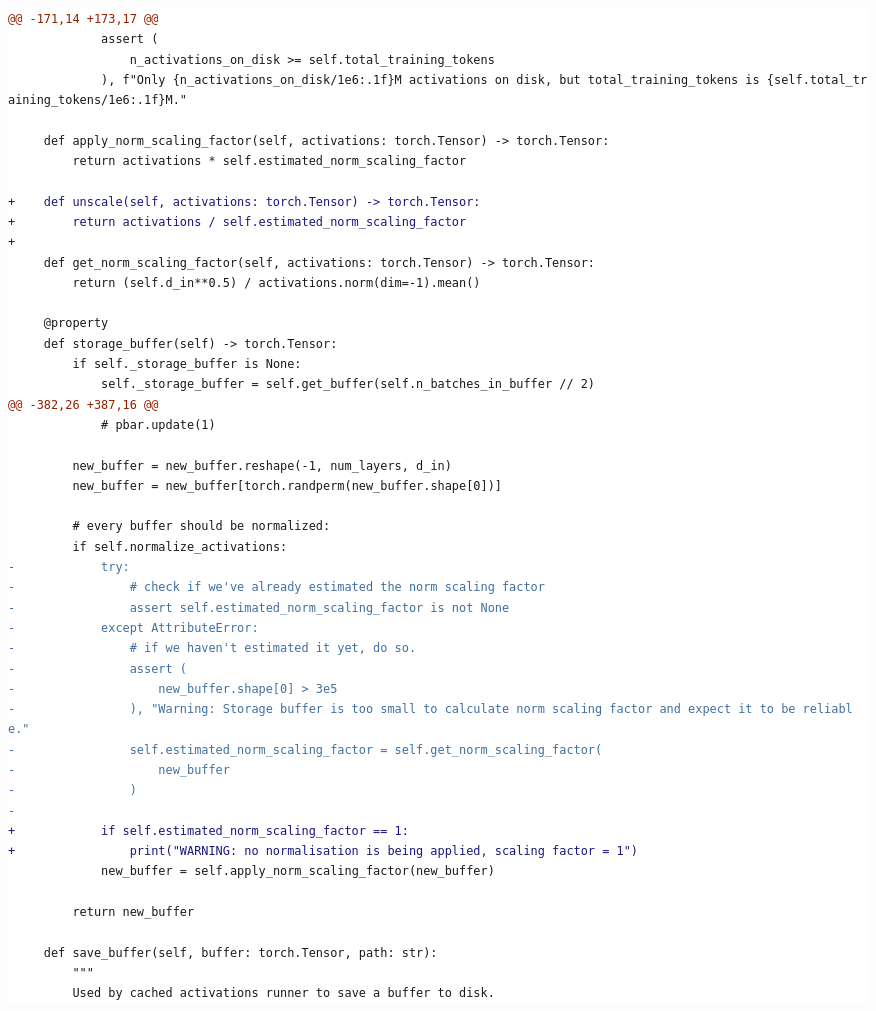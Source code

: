 ```diff
@@ -171,14 +173,17 @@
             assert (
                 n_activations_on_disk >= self.total_training_tokens
             ), f"Only {n_activations_on_disk/1e6:.1f}M activations on disk, but total_training_tokens is {self.total_training_tokens/1e6:.1f}M."
 
     def apply_norm_scaling_factor(self, activations: torch.Tensor) -> torch.Tensor:
         return activations * self.estimated_norm_scaling_factor
 
+    def unscale(self, activations: torch.Tensor) -> torch.Tensor:
+        return activations / self.estimated_norm_scaling_factor
+
     def get_norm_scaling_factor(self, activations: torch.Tensor) -> torch.Tensor:
         return (self.d_in**0.5) / activations.norm(dim=-1).mean()
 
     @property
     def storage_buffer(self) -> torch.Tensor:
         if self._storage_buffer is None:
             self._storage_buffer = self.get_buffer(self.n_batches_in_buffer // 2)
@@ -382,26 +387,16 @@
             # pbar.update(1)
 
         new_buffer = new_buffer.reshape(-1, num_layers, d_in)
         new_buffer = new_buffer[torch.randperm(new_buffer.shape[0])]
 
         # every buffer should be normalized:
         if self.normalize_activations:
-            try:
-                # check if we've already estimated the norm scaling factor
-                assert self.estimated_norm_scaling_factor is not None
-            except AttributeError:
-                # if we haven't estimated it yet, do so.
-                assert (
-                    new_buffer.shape[0] > 3e5
-                ), "Warning: Storage buffer is too small to calculate norm scaling factor and expect it to be reliable."
-                self.estimated_norm_scaling_factor = self.get_norm_scaling_factor(
-                    new_buffer
-                )
-
+            if self.estimated_norm_scaling_factor == 1:
+                print("WARNING: no normalisation is being applied, scaling factor = 1")
             new_buffer = self.apply_norm_scaling_factor(new_buffer)
 
         return new_buffer
 
     def save_buffer(self, buffer: torch.Tensor, path: str):
         """
         Used by cached activations runner to save a buffer to disk.
```
